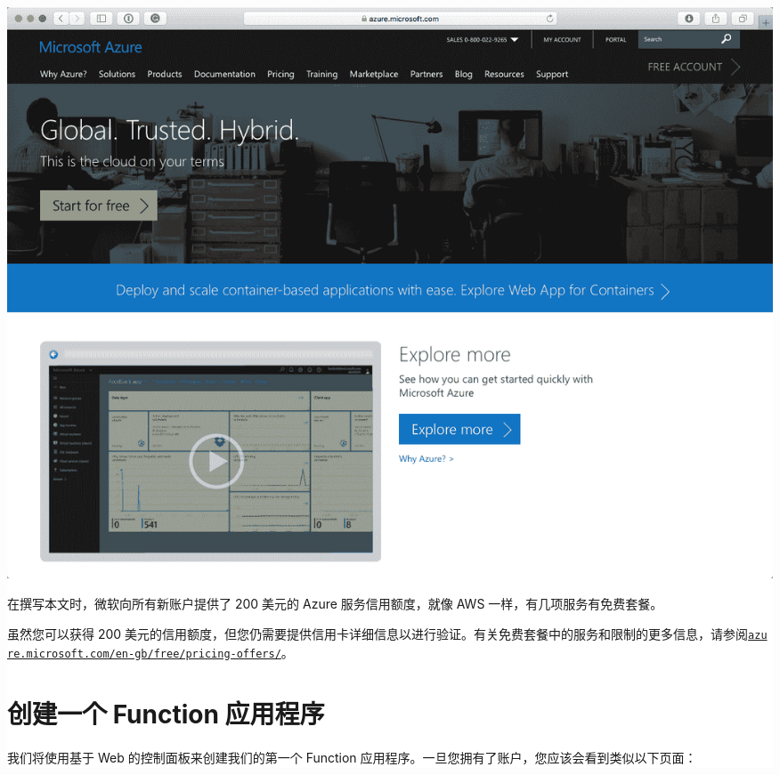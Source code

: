 ![](img/aaae171e-6f5e-436d-a525-4295a6f8ca25.png)

在撰写本文时，微软向所有新账户提供了 200 美元的 Azure 服务信用额度，就像 AWS 一样，有几项服务有免费套餐。

虽然您可以获得 200 美元的信用额度，但您仍需要提供信用卡详细信息以进行验证。有关免费套餐中的服务和限制的更多信息，请参阅[`azure.microsoft.com/en-gb/free/pricing-offers/`](https://azure.microsoft.com/en-gb/free/pricing-offers/)。

# 创建一个 Function 应用程序

我们将使用基于 Web 的控制面板来创建我们的第一个 Function 应用程序。一旦您拥有了账户，您应该会看到类似以下页面：
